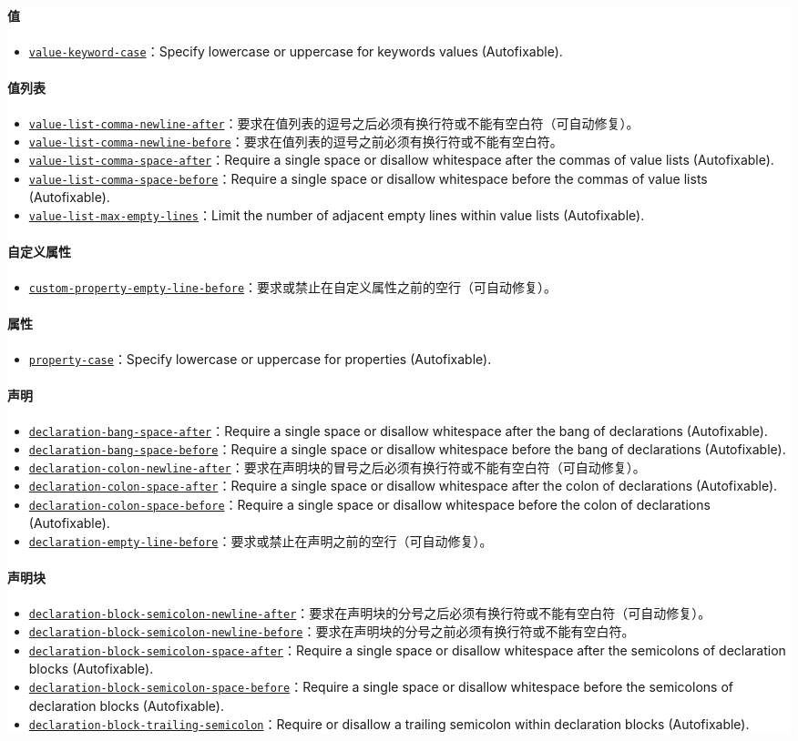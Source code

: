 #### 值

-   [`value-keyword-case`](../../lib/rules/value-keyword-case/README.md)：Specify lowercase or uppercase for keywords values (Autofixable).

#### 值列表

-   [`value-list-comma-newline-after`](../../lib/rules/value-list-comma-newline-after/README.md)：要求在值列表的逗号之后必须有换行符或不能有空白符（可自动修复）。
-   [`value-list-comma-newline-before`](../../lib/rules/value-list-comma-newline-before/README.md)：要求在值列表的逗号之前必须有换行符或不能有空白符。
-   [`value-list-comma-space-after`](../../lib/rules/value-list-comma-space-after/README.md)：Require a single space or disallow whitespace after the commas of value lists (Autofixable).
-   [`value-list-comma-space-before`](../../lib/rules/value-list-comma-space-before/README.md)：Require a single space or disallow whitespace before the commas of value lists (Autofixable).
-   [`value-list-max-empty-lines`](../../lib/rules/value-list-max-empty-lines/README.md)：Limit the number of adjacent empty lines within value lists (Autofixable).

#### 自定义属性

-   [`custom-property-empty-line-before`](../../lib/rules/custom-property-empty-line-before/README.md)：要求或禁止在自定义属性之前的空行（可自动修复）。

#### 属性

-   [`property-case`](../../lib/rules/property-case/README.md)：Specify lowercase or uppercase for properties (Autofixable).

#### 声明

-   [`declaration-bang-space-after`](../../lib/rules/declaration-bang-space-after/README.md)：Require a single space or disallow whitespace after the bang of declarations (Autofixable).
-   [`declaration-bang-space-before`](../../lib/rules/declaration-bang-space-before/README.md)：Require a single space or disallow whitespace before the bang of declarations (Autofixable).
-   [`declaration-colon-newline-after`](../../lib/rules/declaration-colon-newline-after/README.md)：要求在声明块的冒号之后必须有换行符或不能有空白符（可自动修复）。
-   [`declaration-colon-space-after`](../../lib/rules/declaration-colon-space-after/README.md)：Require a single space or disallow whitespace after the colon of declarations (Autofixable).
-   [`declaration-colon-space-before`](../../lib/rules/declaration-colon-space-before/README.md)：Require a single space or disallow whitespace before the colon of declarations (Autofixable).
-   [`declaration-empty-line-before`](../../lib/rules/declaration-empty-line-before/README.md)：要求或禁止在声明之前的空行（可自动修复）。

#### 声明块

-   [`declaration-block-semicolon-newline-after`](../../lib/rules/declaration-block-semicolon-newline-after/README.md)：要求在声明块的分号之后必须有换行符或不能有空白符（可自动修复）。
-   [`declaration-block-semicolon-newline-before`](../../lib/rules/declaration-block-semicolon-newline-before/README.md)：要求在声明块的分号之前必须有换行符或不能有空白符。
-   [`declaration-block-semicolon-space-after`](../../lib/rules/declaration-block-semicolon-space-after/README.md)：Require a single space or disallow whitespace after the semicolons of declaration blocks (Autofixable).
-   [`declaration-block-semicolon-space-before`](../../lib/rules/declaration-block-semicolon-space-before/README.md)：Require a single space or disallow whitespace before the semicolons of declaration blocks (Autofixable).
-   [`declaration-block-trailing-semicolon`](../../lib/rules/declaration-block-trailing-semicolon/README.md)：Require or disallow a trailing semicolon within declaration blocks (Autofixable).
